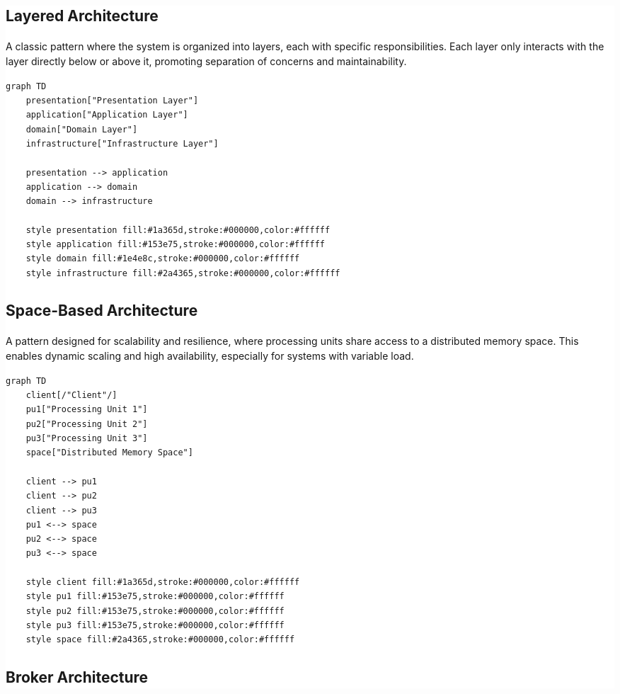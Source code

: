## Layered Architecture

A classic pattern where the system is organized into layers, each with specific responsibilities. Each layer only interacts with the layer directly below or above it, promoting separation of concerns and maintainability.

```mermaid
graph TD
    presentation["Presentation Layer"]
    application["Application Layer"]
    domain["Domain Layer"]
    infrastructure["Infrastructure Layer"]

    presentation --> application
    application --> domain
    domain --> infrastructure

    style presentation fill:#1a365d,stroke:#000000,color:#ffffff
    style application fill:#153e75,stroke:#000000,color:#ffffff
    style domain fill:#1e4e8c,stroke:#000000,color:#ffffff
    style infrastructure fill:#2a4365,stroke:#000000,color:#ffffff
```

## Space-Based Architecture

A pattern designed for scalability and resilience, where processing units share access to a distributed memory space. This enables dynamic scaling and high availability, especially for systems with variable load.

```mermaid
graph TD
    client[/"Client"/]
    pu1["Processing Unit 1"]
    pu2["Processing Unit 2"]
    pu3["Processing Unit 3"]
    space["Distributed Memory Space"]

    client --> pu1
    client --> pu2
    client --> pu3
    pu1 <--> space
    pu2 <--> space
    pu3 <--> space

    style client fill:#1a365d,stroke:#000000,color:#ffffff
    style pu1 fill:#153e75,stroke:#000000,color:#ffffff
    style pu2 fill:#153e75,stroke:#000000,color:#ffffff
    style pu3 fill:#153e75,stroke:#000000,color:#ffffff
    style space fill:#2a4365,stroke:#000000,color:#ffffff
```

## Broker Architecture
